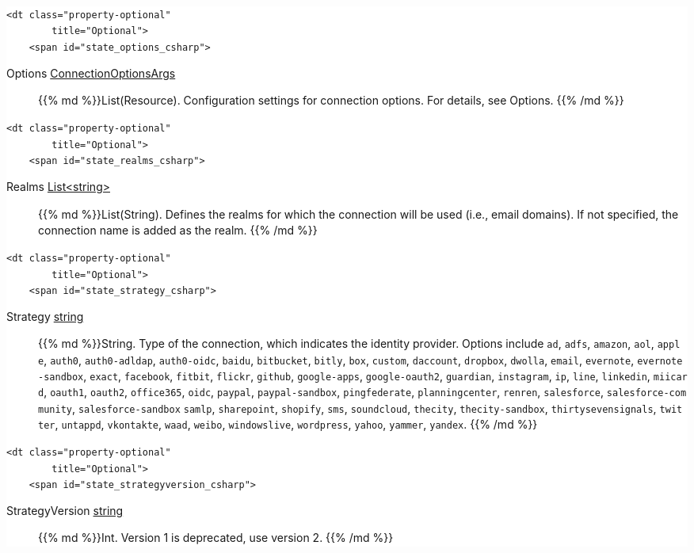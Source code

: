     <dt class="property-optional"
            title="Optional">
        <span id="state_options_csharp">
<a href="#state_options_csharp" style="color: inherit; text-decoration: inherit;">Options</a>
</span> 
        <span class="property-indicator"></span>
        <span class="property-type"><a href="#connectionoptions">Connection<wbr>Options<wbr>Args</a></span>
    </dt>
    <dd>{{% md %}}List(Resource). Configuration settings for connection options. For details, see Options.
{{% /md %}}</dd>

    <dt class="property-optional"
            title="Optional">
        <span id="state_realms_csharp">
<a href="#state_realms_csharp" style="color: inherit; text-decoration: inherit;">Realms</a>
</span> 
        <span class="property-indicator"></span>
        <span class="property-type"><a href="https://docs.microsoft.com/en-us/dotnet/csharp/language-reference/builtin-types/built-in-types">List&lt;string&gt;</a></span>
    </dt>
    <dd>{{% md %}}List(String). Defines the realms for which the connection will be used (i.e., email domains). If not specified, the connection name is added as the realm.
{{% /md %}}</dd>

    <dt class="property-optional"
            title="Optional">
        <span id="state_strategy_csharp">
<a href="#state_strategy_csharp" style="color: inherit; text-decoration: inherit;">Strategy</a>
</span> 
        <span class="property-indicator"></span>
        <span class="property-type"><a href="https://docs.microsoft.com/en-us/dotnet/csharp/language-reference/builtin-types/built-in-types">string</a></span>
    </dt>
    <dd>{{% md %}}String. Type of the connection, which indicates the identity provider. Options include `ad`, `adfs`, `amazon`, `aol`, `apple`, `auth0`, `auth0-adldap`, `auth0-oidc`, `baidu`, `bitbucket`, `bitly`, `box`, `custom`, `daccount`, `dropbox`, `dwolla`, `email`, `evernote`, `evernote-sandbox`, `exact`, `facebook`, `fitbit`, `flickr`, `github`, `google-apps`, `google-oauth2`, `guardian`, `instagram`, `ip`, `line`, `linkedin`, `miicard`, `oauth1`, `oauth2`, `office365`, `oidc`, `paypal`, `paypal-sandbox`, `pingfederate`, `planningcenter`, `renren`, `salesforce`, `salesforce-community`, `salesforce-sandbox` `samlp`, `sharepoint`, `shopify`, `sms`, `soundcloud`, `thecity`, `thecity-sandbox`, `thirtysevensignals`, `twitter`, `untappd`, `vkontakte`, `waad`, `weibo`, `windowslive`, `wordpress`, `yahoo`, `yammer`, `yandex`.
{{% /md %}}</dd>

    <dt class="property-optional"
            title="Optional">
        <span id="state_strategyversion_csharp">
<a href="#state_strategyversion_csharp" style="color: inherit; text-decoration: inherit;">Strategy<wbr>Version</a>
</span> 
        <span class="property-indicator"></span>
        <span class="property-type"><a href="https://docs.microsoft.com/en-us/dotnet/csharp/language-reference/builtin-types/built-in-types">string</a></span>
    </dt>
    <dd>{{% md %}}Int. Version 1 is deprecated, use version 2.
{{% /md %}}</dd>
